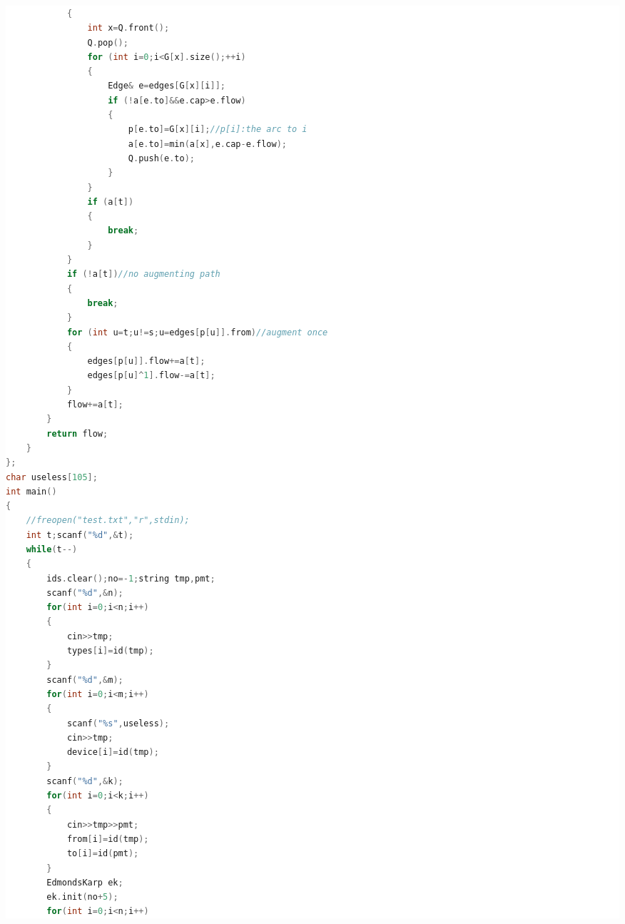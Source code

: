 ```c++
			{
				int x=Q.front();
				Q.pop();
				for (int i=0;i<G[x].size();++i)
				{
					Edge& e=edges[G[x][i]];
					if (!a[e.to]&&e.cap>e.flow)
					{
						p[e.to]=G[x][i];//p[i]:the arc to i
						a[e.to]=min(a[x],e.cap-e.flow);
						Q.push(e.to);
					}
				}
				if (a[t])
				{
					break;
				}
			}
			if (!a[t])//no augmenting path
			{
				break;
			}
			for (int u=t;u!=s;u=edges[p[u]].from)//augment once
			{
				edges[p[u]].flow+=a[t];
				edges[p[u]^1].flow-=a[t];
			}
			flow+=a[t];
		}
		return flow;
	}
};
char useless[105];
int main()
{
    //freopen("test.txt","r",stdin);
    int t;scanf("%d",&t);
    while(t--)
    {
        ids.clear();no=-1;string tmp,pmt;
        scanf("%d",&n);
        for(int i=0;i<n;i++)
        {
            cin>>tmp;
            types[i]=id(tmp);
        }
        scanf("%d",&m);
        for(int i=0;i<m;i++)
        {
            scanf("%s",useless);
            cin>>tmp;
            device[i]=id(tmp);
        }
        scanf("%d",&k);
        for(int i=0;i<k;i++)
        {
            cin>>tmp>>pmt;
            from[i]=id(tmp);
            to[i]=id(pmt);
        }
        EdmondsKarp ek;
        ek.init(no+5);
        for(int i=0;i<n;i++)
```
